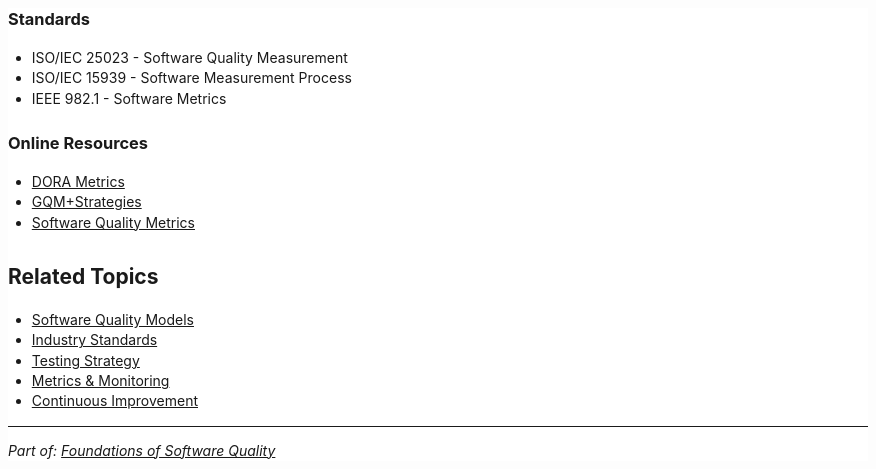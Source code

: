 ### Standards

- ISO/IEC 25023 - Software Quality Measurement
- ISO/IEC 15939 - Software Measurement Process
- IEEE 982.1 - Software Metrics

### Online Resources

- [DORA Metrics](https://dora.dev)
- [GQM+Strategies](http://www.goalquestionmetric.com)
- [Software Quality Metrics](https://www.sei.cmu.edu)

## Related Topics

- [Software Quality Models](software-quality-models.md)
- [Industry Standards](industry-standards.md)
- [Testing Strategy](../04-testing-strategy/README.md)
- [Metrics & Monitoring](../09-metrics-monitoring/README.md)
- [Continuous Improvement](../12-continuous-improvement/README.md)

---

_Part of: [Foundations of Software Quality](README.md)_
